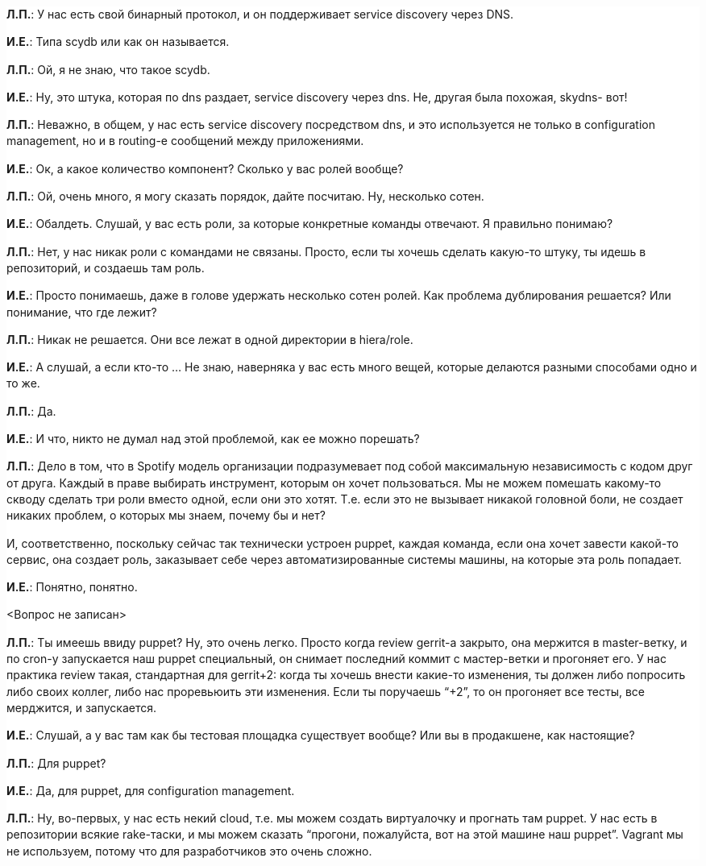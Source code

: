 **Л.П.**: У нас есть свой бинарный протокол, и он поддерживает service discovery через DNS.

**И.Е.**: Типа scydb или как он называется.

**Л.П.**: Ой, я не знаю, что такое scydb.

**И.Е.**:  Ну, это штука, которая по dns раздает, service discovery  через dns. Не, другая была похожая, skydns- вот!

**Л.П.**: Неважно, в общем, у нас есть service discovery посредством dns, и это используется не только в configuration management, но и в routing-е сообщений между приложениями. 

**И.Е.**: Ок, а какое количество компонент? Сколько у вас ролей вообще?

**Л.П.**: Ой, очень много, я могу сказать порядок, дайте посчитаю. Ну, несколько сотен.

**И.Е.**: Обалдеть. Слушай, у вас есть роли, за которые конкретные команды отвечают. Я правильно понимаю?

**Л.П.**: Нет, у нас никак роли с командами не связаны. Просто, если ты хочешь сделать какую-то штуку, ты идешь в репозиторий, и создаешь там роль.

**И.Е.**:  Просто понимаешь, даже в голове удержать несколько сотен ролей. Как проблема дублирования решается? Или понимание, что где лежит?

**Л.П.**: Никак не решается. Они все лежат в одной директории в hiera/role.

**И.Е.**:  А слушай, а если кто-то … Не знаю, наверняка у вас есть много вещей, которые делаются разными способами одно и то же. 

**Л.П.**: Да.

**И.Е.**:  И что, никто не думал над этой проблемой, как ее можно порешать?

**Л.П.**: Дело в том, что в Spotify модель организации подразумевает под собой максимальную независимость с кодом друг от друга. Каждый в праве выбирать инструмент, которым он хочет пользоваться. Мы не можем помешать какому-то скводу сделать три роли вместо одной, если они это хотят. Т.е. если это не вызывает никакой головной боли, не создает никаких проблем, о которых мы знаем, почему бы и нет?

И, соответственно, поскольку сейчас так технически устроен puppet, каждая команда, если она хочет завести какой-то сервис, она создает роль, заказывает себе через автоматизированные системы машины, на которые эта роль попадает.

**И.Е.**:  Понятно, понятно.

<Вопрос не записан>

**Л.П.**: Ты имеешь ввиду puppet? Ну, это очень легко. Просто когда review gerrit-а закрыто, она мержится в master-ветку, и по cron-у запускается наш puppet специальный, он снимает последний коммит с мастер-ветки и прогоняет его. У нас практика review такая, стандартная для gerrit+2: когда ты хочешь внести какие-то изменения, ты должен либо попросить либо своих коллег, либо нас проревьюить эти изменения. Если ты поручаешь “+2”, то он прогоняет все тесты, все мерджится, и запускается.

**И.Е.**:  Слушай, а у вас там как бы тестовая площадка существует вообще? Или вы в продакшене, как настоящие?

**Л.П.**: Для puppet?

**И.Е.**: Да, для puppet, для configuration management.

**Л.П.**: Ну,  во-первых, у нас есть некий cloud, т.е. мы можем создать виртуалочку и прогнать там puppet. У нас есть в репозитории всякие rake-таски, и мы можем сказать “прогони, пожалуйста, вот на этой машине наш puppet”. Vagrant мы не используем, потому что для разработчиков это очень сложно. 
